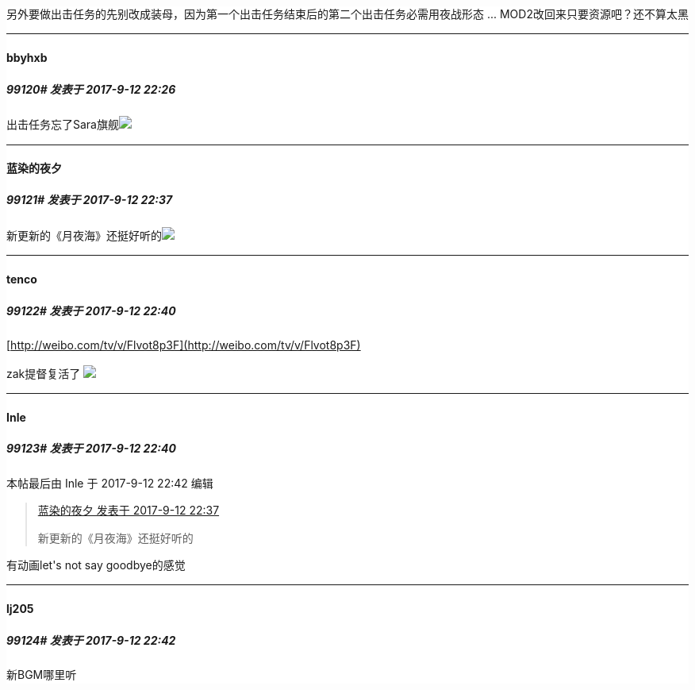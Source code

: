 另外要做出击任务的先别改成装母，因为第一个出击任务结束后的第二个出击任务必需用夜战形态 ...</blockquote>
MOD2改回来只要资源吧？还不算太黑


*****

####  bbyhxb  
##### 99120#       发表于 2017-9-12 22:26


出击任务忘了Sara旗舰<img src="https://static.saraba1st.com/image/smiley/face2017/065.png" referrerpolicy="no-referrer">


*****

####  蓝染的夜夕  
##### 99121#       发表于 2017-9-12 22:37


新更新的《月夜海》还挺好听的<img src="https://static.saraba1st.com/image/smiley/face2017/074.png" referrerpolicy="no-referrer">


*****

####  tenco  
##### 99122#       发表于 2017-9-12 22:40


[http://weibo.com/tv/v/Flvot8p3F](http://weibo.com/tv/v/Flvot8p3F)


zak提督复活了
<img src="https://static.saraba1st.com/image/smiley/face2017/066.png" referrerpolicy="no-referrer">


*****

####  Inle  
##### 99123#       发表于 2017-9-12 22:40


 本帖最后由 Inle 于 2017-9-12 22:42 编辑 
<blockquote><a href="httphttps://bbs.saraba1st.com/2b/forum.php?mod=redirect&amp;goto=findpost&amp;pid=37180551&amp;ptid=930880" target="_blank">蓝染的夜夕 发表于 2017-9-12 22:37</a>

新更新的《月夜海》还挺好听的</blockquote>
有动画let's not say goodbye的感觉


*****

####  lj205  
##### 99124#       发表于 2017-9-12 22:42


新BGM哪里听

